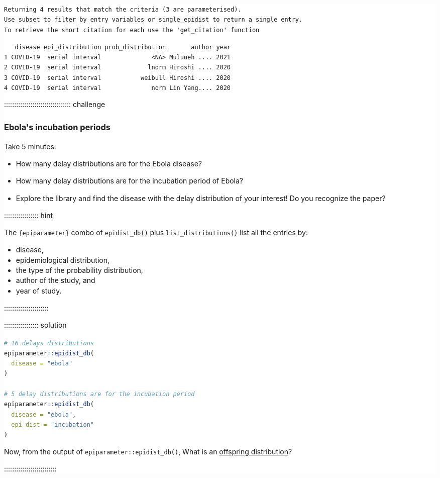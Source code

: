 ```{.output}
Returning 4 results that match the criteria (3 are parameterised). 
Use subset to filter by entry variables or single_epidist to return a single entry. 
To retrieve the short citation for each use the 'get_citation' function
```

```{.output}
   disease epi_distribution prob_distribution       author year
1 COVID-19  serial interval              <NA> Muluneh .... 2021
2 COVID-19  serial interval             lnorm Hiroshi .... 2020
3 COVID-19  serial interval           weibull Hiroshi .... 2020
4 COVID-19  serial interval              norm Lin Yang.... 2020
```

::::::::::::::::::::::::::::::::: challenge

### Ebola's incubation periods

Take 5 minutes:

- How many delay distributions are for the Ebola disease?

- How many delay distributions are for the incubation period of Ebola?

- Explore the library and find the disease with the delay distribution of your interest! Do you recognize the paper?

::::::::::::::::: hint

The `{epiparameter}` combo of `epidist_db()` plus `list_distributions()` list all the entries by:

- disease,
- epidemiological distribution,
- the type of the probability distribution,
- author of the study, and 
- year of study.

::::::::::::::::::::::

::::::::::::::::: solution


```r
# 16 delays distributions
epiparameter::epidist_db(
  disease = "ebola"
)

# 5 delay distributions are for the incubation period
epiparameter::epidist_db(
  disease = "ebola",
  epi_dist = "incubation"
)
```

Now, from the output of `epiparameter::epidist_db()`, What is an [offspring distribution](../learners/reference.md#offspringdist)?

::::::::::::::::::::::::::
